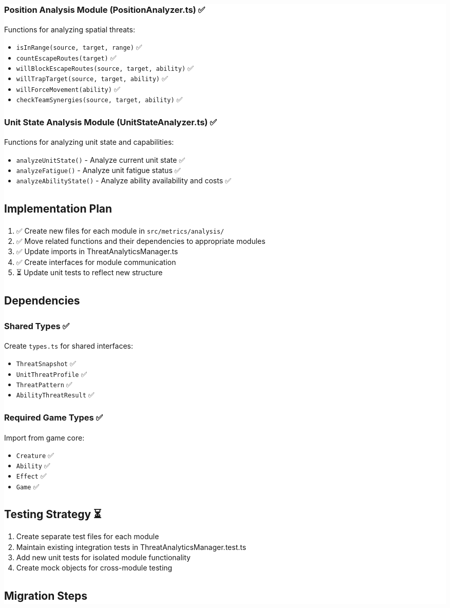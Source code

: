### Position Analysis Module (PositionAnalyzer.ts) ✅
Functions for analyzing spatial threats:
- `isInRange(source, target, range)` ✅
- `countEscapeRoutes(target)` ✅
- `willBlockEscapeRoutes(source, target, ability)` ✅
- `willTrapTarget(source, target, ability)` ✅
- `willForceMovement(ability)` ✅
- `checkTeamSynergies(source, target, ability)` ✅

### Unit State Analysis Module (UnitStateAnalyzer.ts) ✅
Functions for analyzing unit state and capabilities:
- `analyzeUnitState()` - Analyze current unit state ✅
- `analyzeFatigue()` - Analyze unit fatigue status ✅
- `analyzeAbilityState()` - Analyze ability availability and costs ✅

## Implementation Plan

1. ✅ Create new files for each module in `src/metrics/analysis/`
2. ✅ Move related functions and their dependencies to appropriate modules
3. ✅ Update imports in ThreatAnalyticsManager.ts
4. ✅ Create interfaces for module communication
5. ⏳ Update unit tests to reflect new structure

## Dependencies

### Shared Types ✅
Create `types.ts` for shared interfaces:
- `ThreatSnapshot` ✅
- `UnitThreatProfile` ✅
- `ThreatPattern` ✅
- `AbilityThreatResult` ✅

### Required Game Types ✅
Import from game core:
- `Creature` ✅
- `Ability` ✅
- `Effect` ✅
- `Game` ✅

## Testing Strategy ⏳

1. Create separate test files for each module
2. Maintain existing integration tests in ThreatAnalyticsManager.test.ts
3. Add new unit tests for isolated module functionality
4. Create mock objects for cross-module testing

## Migration Steps
